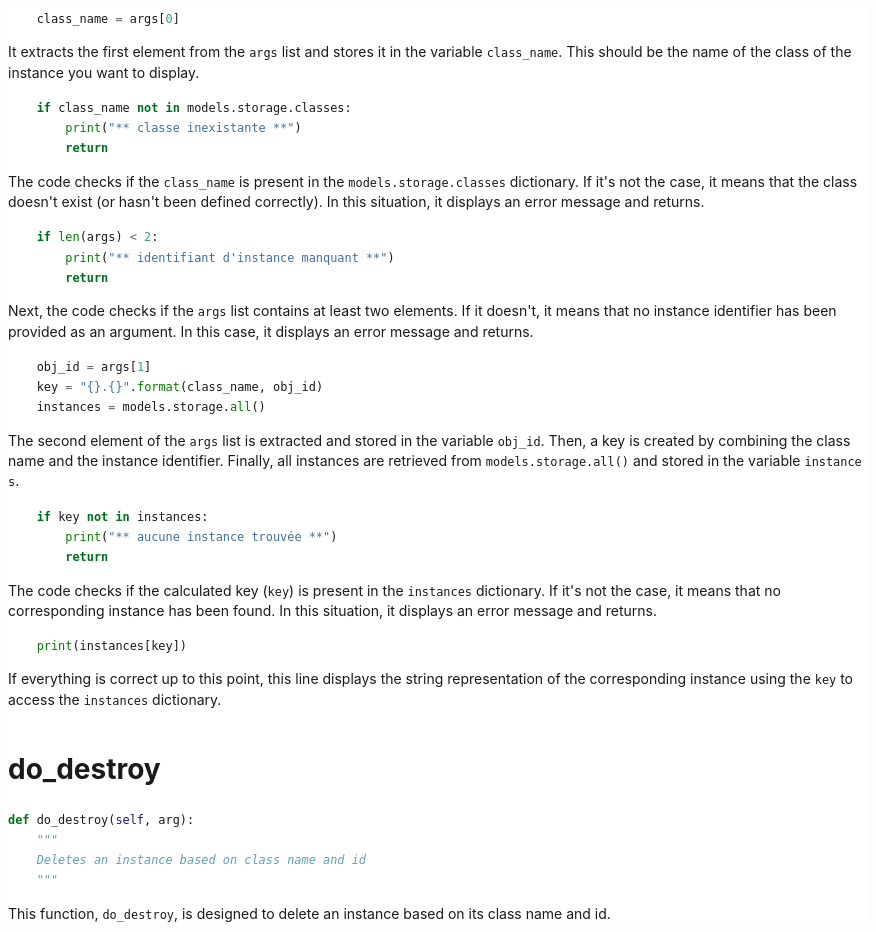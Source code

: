 ```python
    class_name = args[0]
```
It extracts the first element from the `args` list and stores it in the variable `class_name`. This should be the name of the class of the instance you want to display.

```python
    if class_name not in models.storage.classes:
        print("** classe inexistante **")
        return
```
The code checks if the `class_name` is present in the `models.storage.classes` dictionary. If it's not the case, it means that the class doesn't exist (or hasn't been defined correctly). In this situation, it displays an error message and returns.

```python
    if len(args) < 2:
        print("** identifiant d'instance manquant **")
        return
```
Next, the code checks if the `args` list contains at least two elements. If it doesn't, it means that no instance identifier has been provided as an argument. In this case, it displays an error message and returns.

```python
    obj_id = args[1]
    key = "{}.{}".format(class_name, obj_id)
    instances = models.storage.all()
```
The second element of the `args` list is extracted and stored in the variable `obj_id`. Then, a key is created by combining the class name and the instance identifier. Finally, all instances are retrieved from `models.storage.all()` and stored in the variable `instances`.

```python
    if key not in instances:
        print("** aucune instance trouvée **")
        return
```
The code checks if the calculated key (`key`) is present in the `instances` dictionary. If it's not the case, it means that no corresponding instance has been found. In this situation, it displays an error message and returns.

```python
    print(instances[key])
```
If everything is correct up to this point, this line displays the string representation of the corresponding instance using the `key` to access the `instances` dictionary.

# do_destroy


```python
def do_destroy(self, arg):
    """
    Deletes an instance based on class name and id
    """
```
This function, `do_destroy`, is designed to delete an instance based on its class name and id.
